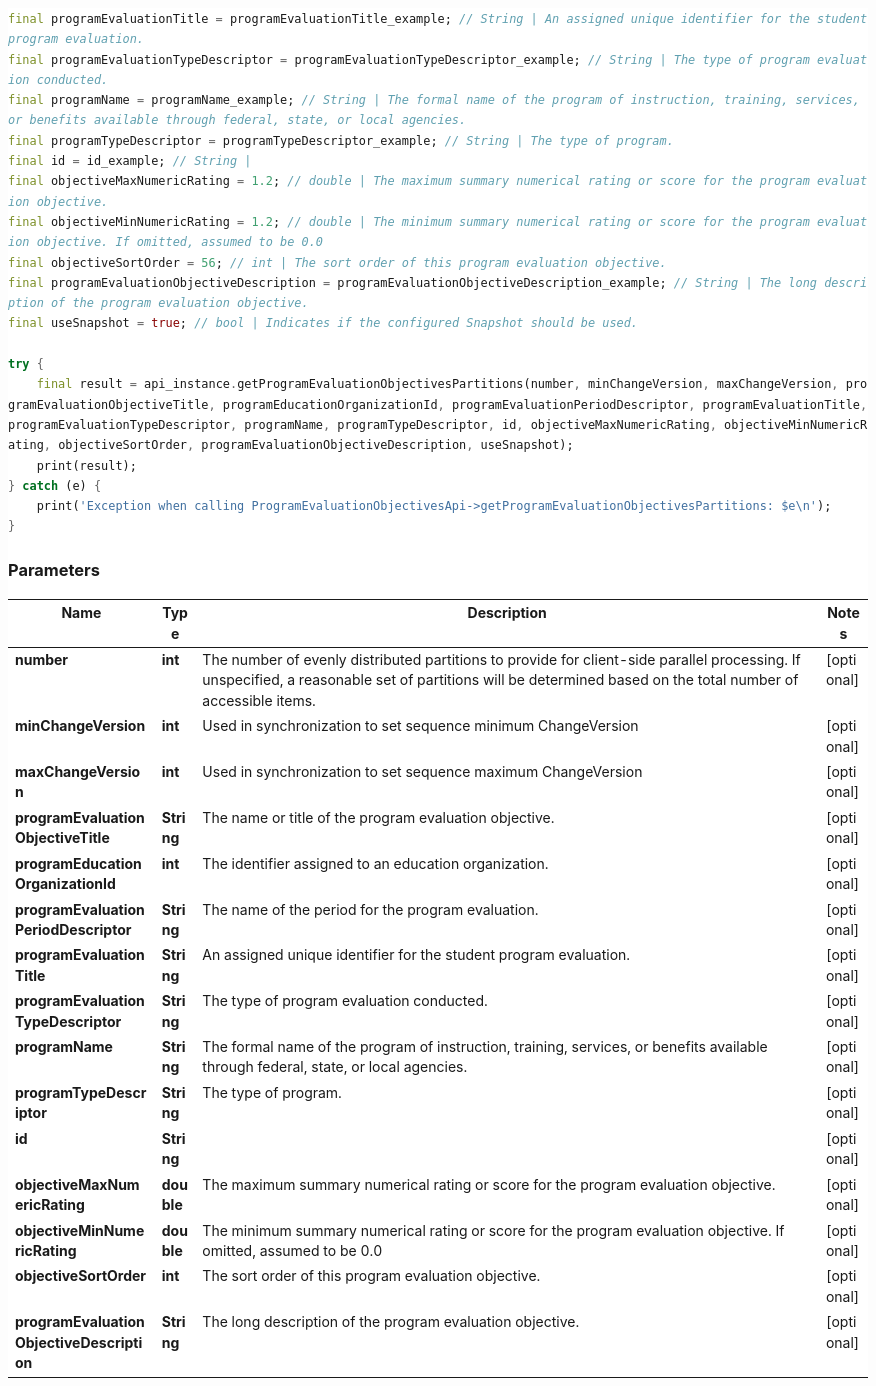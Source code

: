 ```dart
final programEvaluationTitle = programEvaluationTitle_example; // String | An assigned unique identifier for the student program evaluation.
final programEvaluationTypeDescriptor = programEvaluationTypeDescriptor_example; // String | The type of program evaluation conducted.
final programName = programName_example; // String | The formal name of the program of instruction, training, services, or benefits available through federal, state, or local agencies.
final programTypeDescriptor = programTypeDescriptor_example; // String | The type of program.
final id = id_example; // String | 
final objectiveMaxNumericRating = 1.2; // double | The maximum summary numerical rating or score for the program evaluation objective.
final objectiveMinNumericRating = 1.2; // double | The minimum summary numerical rating or score for the program evaluation objective. If omitted, assumed to be 0.0
final objectiveSortOrder = 56; // int | The sort order of this program evaluation objective.
final programEvaluationObjectiveDescription = programEvaluationObjectiveDescription_example; // String | The long description of the program evaluation objective.
final useSnapshot = true; // bool | Indicates if the configured Snapshot should be used.

try {
    final result = api_instance.getProgramEvaluationObjectivesPartitions(number, minChangeVersion, maxChangeVersion, programEvaluationObjectiveTitle, programEducationOrganizationId, programEvaluationPeriodDescriptor, programEvaluationTitle, programEvaluationTypeDescriptor, programName, programTypeDescriptor, id, objectiveMaxNumericRating, objectiveMinNumericRating, objectiveSortOrder, programEvaluationObjectiveDescription, useSnapshot);
    print(result);
} catch (e) {
    print('Exception when calling ProgramEvaluationObjectivesApi->getProgramEvaluationObjectivesPartitions: $e\n');
}
```

### Parameters

Name | Type | Description  | Notes
------------- | ------------- | ------------- | -------------
 **number** | **int**| The number of evenly distributed partitions to provide for client-side parallel processing. If unspecified, a reasonable set of partitions will be determined based on the total number of accessible items. | [optional] 
 **minChangeVersion** | **int**| Used in synchronization to set sequence minimum ChangeVersion | [optional] 
 **maxChangeVersion** | **int**| Used in synchronization to set sequence maximum ChangeVersion | [optional] 
 **programEvaluationObjectiveTitle** | **String**| The name or title of the program evaluation objective. | [optional] 
 **programEducationOrganizationId** | **int**| The identifier assigned to an education organization. | [optional] 
 **programEvaluationPeriodDescriptor** | **String**| The name of the period for the program evaluation. | [optional] 
 **programEvaluationTitle** | **String**| An assigned unique identifier for the student program evaluation. | [optional] 
 **programEvaluationTypeDescriptor** | **String**| The type of program evaluation conducted. | [optional] 
 **programName** | **String**| The formal name of the program of instruction, training, services, or benefits available through federal, state, or local agencies. | [optional] 
 **programTypeDescriptor** | **String**| The type of program. | [optional] 
 **id** | **String**|  | [optional] 
 **objectiveMaxNumericRating** | **double**| The maximum summary numerical rating or score for the program evaluation objective. | [optional] 
 **objectiveMinNumericRating** | **double**| The minimum summary numerical rating or score for the program evaluation objective. If omitted, assumed to be 0.0 | [optional] 
 **objectiveSortOrder** | **int**| The sort order of this program evaluation objective. | [optional] 
 **programEvaluationObjectiveDescription** | **String**| The long description of the program evaluation objective. | [optional] 